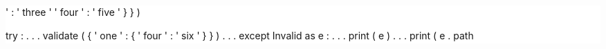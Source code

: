 '
:
'
three
'
'
four
'
:
'
five
'
}
}
)
>
>
>
try
:
.
.
.
validate
(
{
'
one
'
:
{
'
four
'
:
'
six
'
}
}
)
.
.
.
except
Invalid
as
e
:
.
.
.
print
(
e
)
.
.
.
print
(
e
.
path